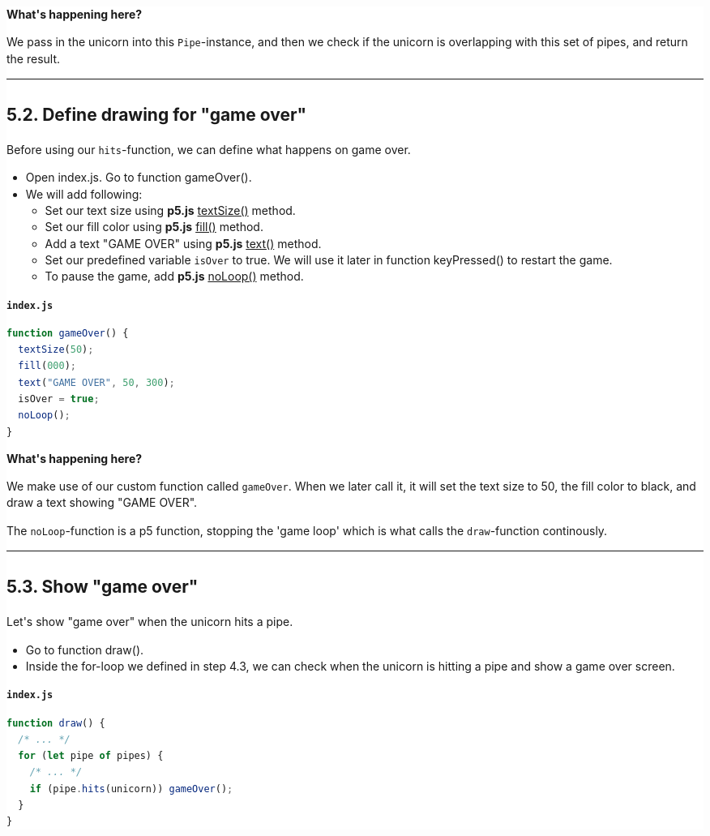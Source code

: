 **What's happening here?**

We pass in the unicorn into this `Pipe`-instance, and then we check if the unicorn is overlapping with this set of pipes, and return the result.

---

## 5.2. **Define drawing for "game over"**

Before using our `hits`-function, we can define what happens on game over.

- Open index.js. Go to function gameOver().
- We will add following:
  - Set our text size using **p5.js** [textSize()](https://p5js.org/reference/#/p5/textsize) method.
  - Set our fill color using **p5.js** [fill()](https://p5js.org/reference/#/p5/fill) method.
  - Add a text "GAME OVER" using **p5.js** [text()](https://p5js.org/reference/#/p5/text) method.
  - Set our predefined variable `isOver` to true. We will use it later in function keyPressed() to restart the game.
  - To pause the game, add **p5.js** [noLoop()](https://p5js.org/reference/#/p5/noLoop) method.

**`index.js`**

```js
function gameOver() {
  textSize(50);
  fill(000);
  text("GAME OVER", 50, 300);
  isOver = true;
  noLoop();
}
```

**What's happening here?**

We make use of our custom function called `gameOver`. When we later call it, it will set the text size to 50, the fill color to black, and draw a text showing "GAME OVER".

The `noLoop`-function is a p5 function, stopping the 'game loop' which is what calls the `draw`-function continously.

---

## 5.3. **Show "game over"**

Let's show "game over" when the unicorn hits a pipe.

- Go to function draw().
- Inside the for-loop we defined in step 4.3, we can check when the unicorn is hitting a pipe and show a game over screen.

**`index.js`**

```js
function draw() {
  /* ... */
  for (let pipe of pipes) {
    /* ... */
    if (pipe.hits(unicorn)) gameOver();
  }
}
```
